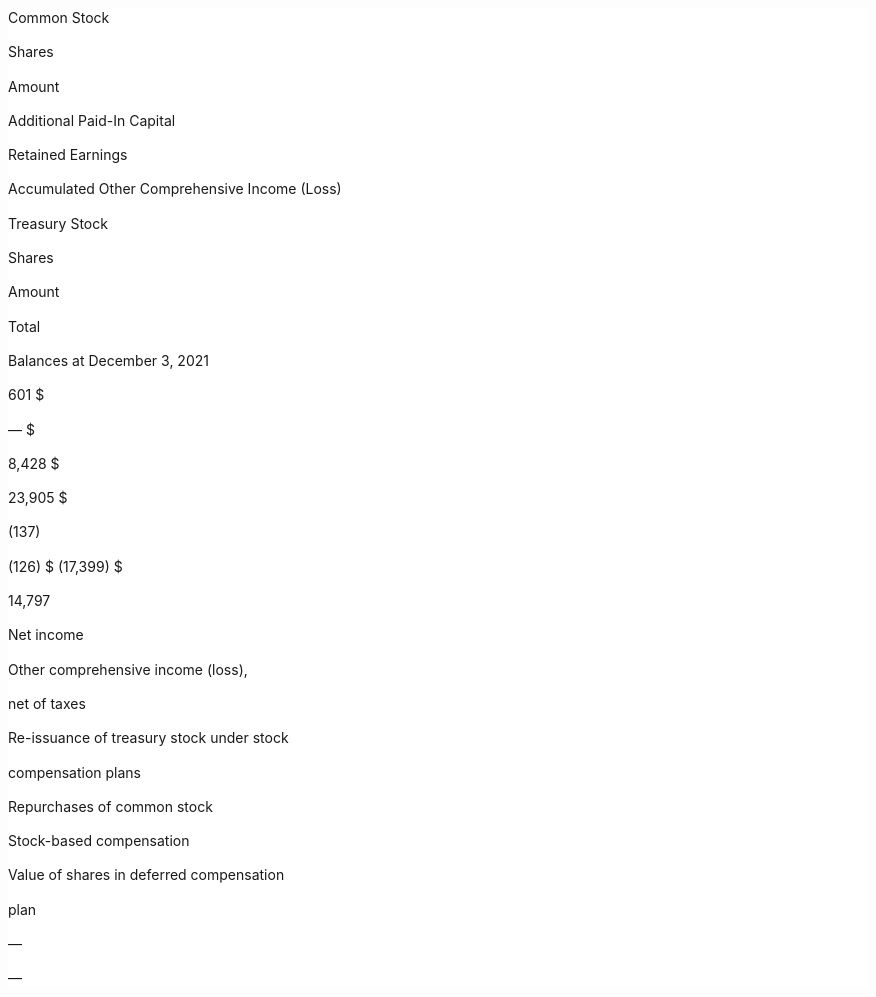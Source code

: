 Common Stock

Shares

Amount

Additional
Paid-In
Capital

Retained
Earnings

Accumulated
Other
Comprehensive
Income (Loss)

Treasury Stock

Shares

Amount

Total

Balances at December 3, 2021

601  $

—  $

8,428  $

23,905  $

(137)

(126)  $  (17,399)  $

14,797

Net income

Other comprehensive income (loss),

net of taxes

Re-issuance of treasury stock under stock

compensation plans

Repurchases of common stock

Stock-based compensation

Value of shares in deferred compensation

plan

—

—
